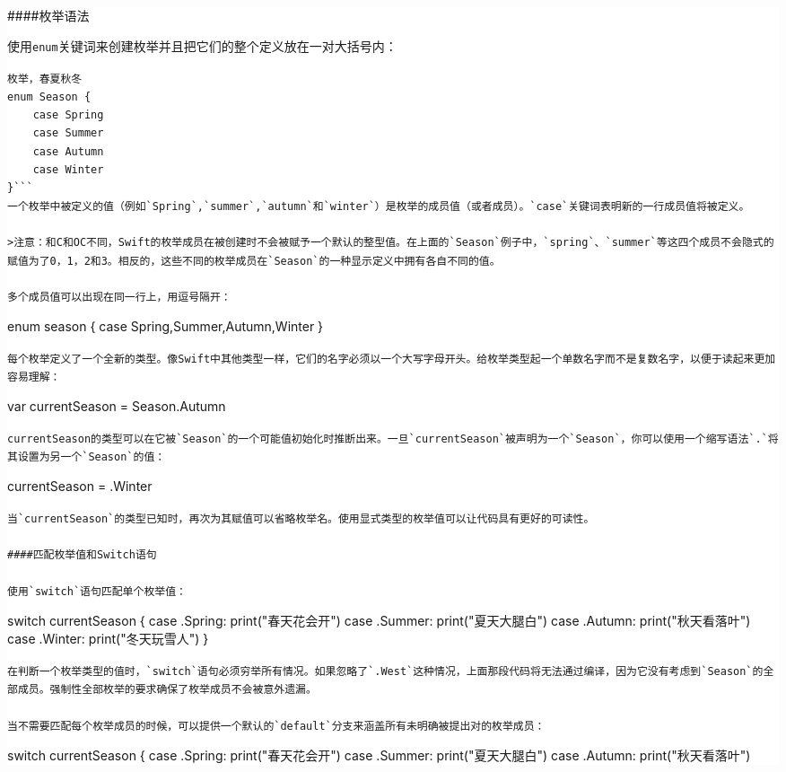 ####枚举语法

使用`enum`关键词来创建枚举并且把它们的整个定义放在一对大括号内：

```
枚举，春夏秋冬
enum Season {
    case Spring
    case Summer
    case Autumn
    case Winter
}```
一个枚举中被定义的值（例如`Spring`,`summer`,`autumn`和`winter`）是枚举的成员值（或者成员）。`case`关键词表明新的一行成员值将被定义。

>注意：和C和OC不同，Swift的枚举成员在被创建时不会被赋予一个默认的整型值。在上面的`Season`例子中，`spring`、`summer`等这四个成员不会隐式的赋值为了0，1，2和3。相反的，这些不同的枚举成员在`Season`的一种显示定义中拥有各自不同的值。

多个成员值可以出现在同一行上，用逗号隔开：

```
enum season {
	case Spring,Summer,Autumn,Winter
}
```
每个枚举定义了一个全新的类型。像Swift中其他类型一样，它们的名字必须以一个大写字母开头。给枚举类型起一个单数名字而不是复数名字，以便于读起来更加容易理解：

```
var currentSeason = Season.Autumn
```
currentSeason的类型可以在它被`Season`的一个可能值初始化时推断出来。一旦`currentSeason`被声明为一个`Season`，你可以使用一个缩写语法`.`将其设置为另一个`Season`的值：

```
currentSeason = .Winter
```
当`currentSeason`的类型已知时，再次为其赋值可以省略枚举名。使用显式类型的枚举值可以让代码具有更好的可读性。

####匹配枚举值和Switch语句

使用`switch`语句匹配单个枚举值：

```
switch currentSeason {
case .Spring:
    print("春天花会开")
case .Summer:
    print("夏天大腿白")
case .Autumn:
    print("秋天看落叶")
case .Winter:
    print("冬天玩雪人")
}
```
在判断一个枚举类型的值时，`switch`语句必须穷举所有情况。如果忽略了`.West`这种情况，上面那段代码将无法通过编译，因为它没有考虑到`Season`的全部成员。强制性全部枚举的要求确保了枚举成员不会被意外遗漏。

当不需要匹配每个枚举成员的时候，可以提供一个默认的`default`分支来涵盖所有未明确被提出对的枚举成员：

```
switch currentSeason {
case .Spring:
    print("春天花会开")
case .Summer:
    print("夏天大腿白")
case .Autumn:
    print("秋天看落叶")